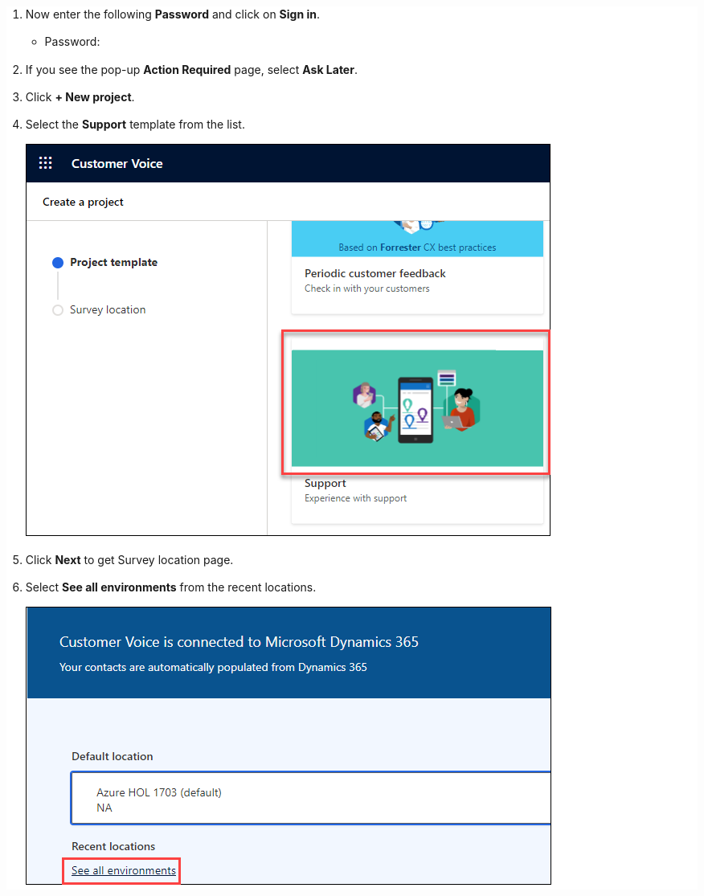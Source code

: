 1. Now enter the following **Password** and click on **Sign in**.
   * Password: <inject key="AzureAdUserPassword"></inject>

1. If you see the pop-up **Action Required** page, select **Ask Later**.

1.  Click **+ New project**.

1.  Select the **Support** template from the list.

    ![](../images/template.png)

1.  Click **Next** to get Survey location page.

1. Select **See all environments** from the recent locations.

    ![](../images/resolution-31.png)

